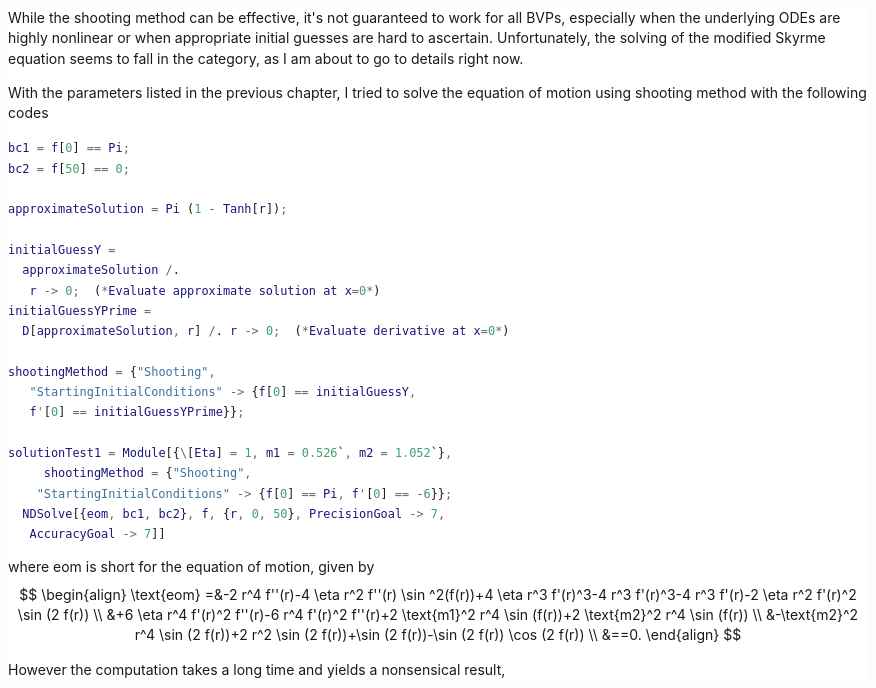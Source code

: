 While the shooting method can be effective, it's not guaranteed to work for all BVPs, especially when the underlying ODEs are highly nonlinear or when appropriate initial guesses are hard to ascertain. Unfortunately, the solving of the modified Skyrme equation seems to fall in the category, as I am about to go to details right now.

With the parameters listed in the previous chapter, I tried to solve the equation of motion using shooting method with the following codes 

```matlab
bc1 = f[0] == Pi;
bc2 = f[50] == 0;

approximateSolution = Pi (1 - Tanh[r]);

initialGuessY = 
  approximateSolution /. 
   r -> 0;  (*Evaluate approximate solution at x=0*)
initialGuessYPrime = 
  D[approximateSolution, r] /. r -> 0;  (*Evaluate derivative at x=0*)

shootingMethod = {"Shooting", 
   "StartingInitialConditions" -> {f[0] == initialGuessY, 
   f'[0] == initialGuessYPrime}};

solutionTest1 = Module[{\[Eta] = 1, m1 = 0.526`, m2 = 1.052`},
	 shootingMethod = {"Shooting", 
    "StartingInitialConditions" -> {f[0] == Pi, f'[0] == -6}};
  NDSolve[{eom, bc1, bc2}, f, {r, 0, 50}, PrecisionGoal -> 7, 
   AccuracyGoal -> 7]]
```

where eom is short for the equation of motion, given by
$$
\begin{align}
\text{eom} =&-2 r^4 f''(r)-4 \eta  r^2 f''(r) \sin ^2(f(r))+4 \eta  r^3 f'(r)^3-4 r^3 f'(r)^3-4 r^3 f'(r)-2 \eta  r^2 f'(r)^2 \sin (2 f(r)) \\
&+6 \eta  r^4 f'(r)^2 f''(r)-6 r^4 f'(r)^2 f''(r)+2 \text{m1}^2 r^4 \sin (f(r))+2 \text{m2}^2 r^4 \sin (f(r)) \\
&-\text{m2}^2 r^4 \sin (2 f(r))+2 r^2 \sin (2 f(r))+\sin (2 f(r))-\sin (2 f(r)) \cos (2 f(r)) \\
&==0.
\end{align}
$$

However the computation takes a long time and yields a nonsensical result, 